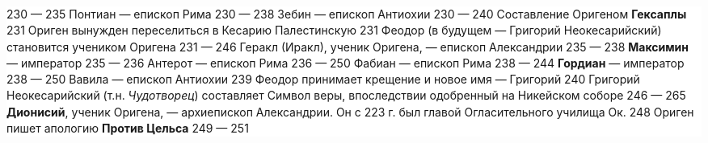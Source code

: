<tr class="even">
<td>230 — 235</td>
<td>Понтиан — епископ Рима</td>
</tr>
<tr class="odd">
<td>230 — 238</td>
<td>Зебин — епископ Антиохии</td>
</tr>
<tr class="even">
<td>230 — 240</td>
<td>Составление Оригеном <strong>Гексаплы</strong></td>
</tr>
<tr class="odd">
<td>231</td>
<td>Ориген вынужден переселиться в Кесарию Палестинскую</td>
</tr>
<tr class="even">
<td>231</td>
<td>Феодор (в будущем — Григорий Неокесарийский) становится учеником Оригена</td>
</tr>
<tr class="odd">
<td>231 — 246</td>
<td>Геракл (Иракл), ученик Оригена, — епископ Александрии</td>
</tr>
<tr class="even">
<td>235 — 238</td>
<td><strong>Максимин</strong> — император</td>
</tr>
<tr class="odd">
<td>235 — 236</td>
<td>Антерот — епископ Рима</td>
</tr>
<tr class="even">
<td>236 — 250</td>
<td>Фабиан — епископ Рима</td>
</tr>
<tr class="odd">
<td>238 — 244</td>
<td><strong>Гордиан</strong> — император</td>
</tr>
<tr class="even">
<td>238 — 250</td>
<td>Вавила — епископ Антиохии</td>
</tr>
<tr class="odd">
<td>239</td>
<td>Феодор принимает крещение и новое имя — Григорий</td>
</tr>
<tr class="even">
<td>240</td>
<td>Григорий Неокесарийский (т.н. <em>Чудотворец</em>) составляет Символ веры, впоследствии одобренный на Hикейском соборе</td>
</tr>
<tr class="odd">
<td>246 — 265</td>
<td><strong>Дионисий</strong>, ученик Оригена, — архиепископ Александрии. Он с 223 г. был главой Огласительного училища</td>
</tr>
<tr class="even">
<td>Ок. 248</td>
<td>Ориген пишет апологию <strong>Против Цельса</strong></td>
</tr>
<tr class="odd">
<td>249 — 251</td>